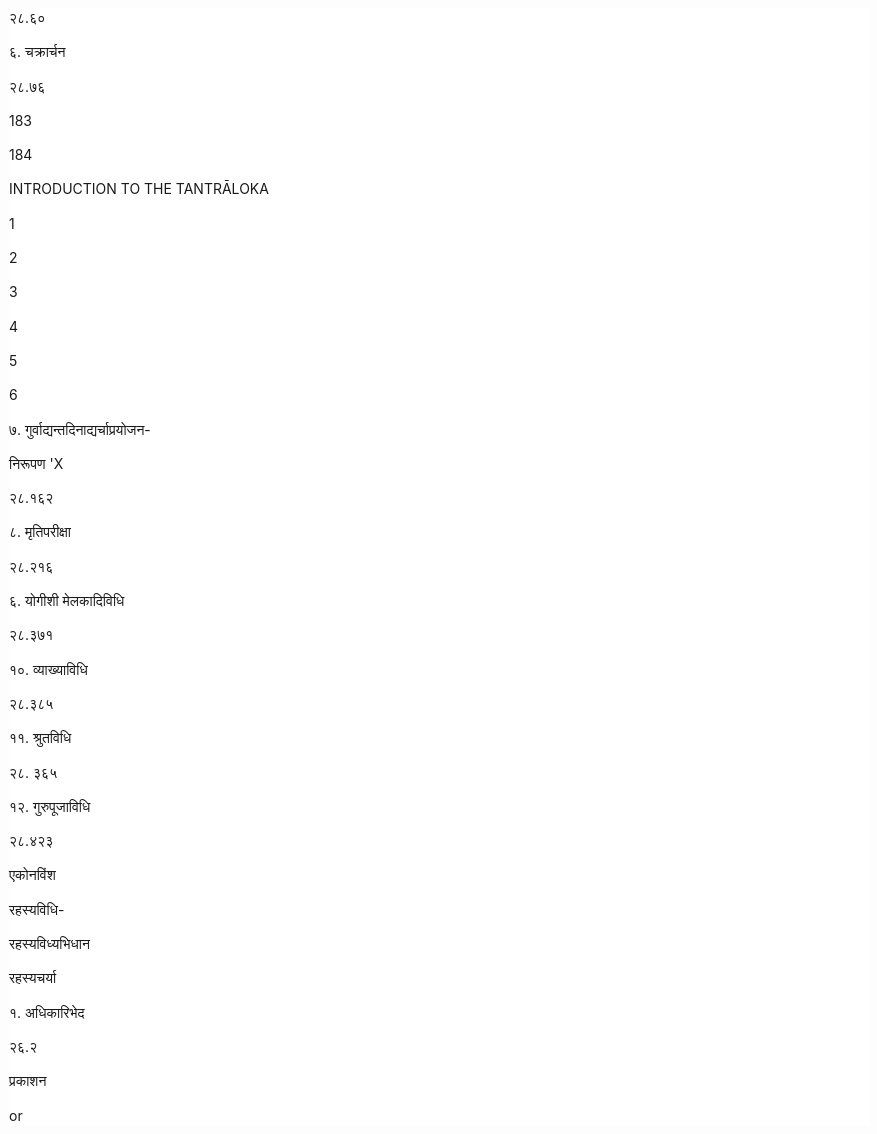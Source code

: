 २८.६० 

६. चक्रार्चन 

२८.७६ 

183 

184 

INTRODUCTION TO THE TANTRĀLOKA 

1 

2 

3 

4 

5 

6 

७. गुर्वाद्यन्तदिनाद्यर्चाप्रयोजन- 

निरूपण 'X 

२८.१६२ 

८. मृतिपरीक्षा 

२८.२१६ 

६. योगीशी मेलकादिविधि 

२८.३७१ 

१०. व्याख्याविधि 

२८.३८५ 

११. श्रुतविधि 

२८. ३६५ 

१२. गुरुपूजाविधि 

२८.४२३ 

एकोनविंश 

रहस्यविधि- 

रहस्यविध्यभिधान 

रहस्यचर्या 

१. अधिकारिभेद 

२६.२ 

प्रकाशन 

or 
